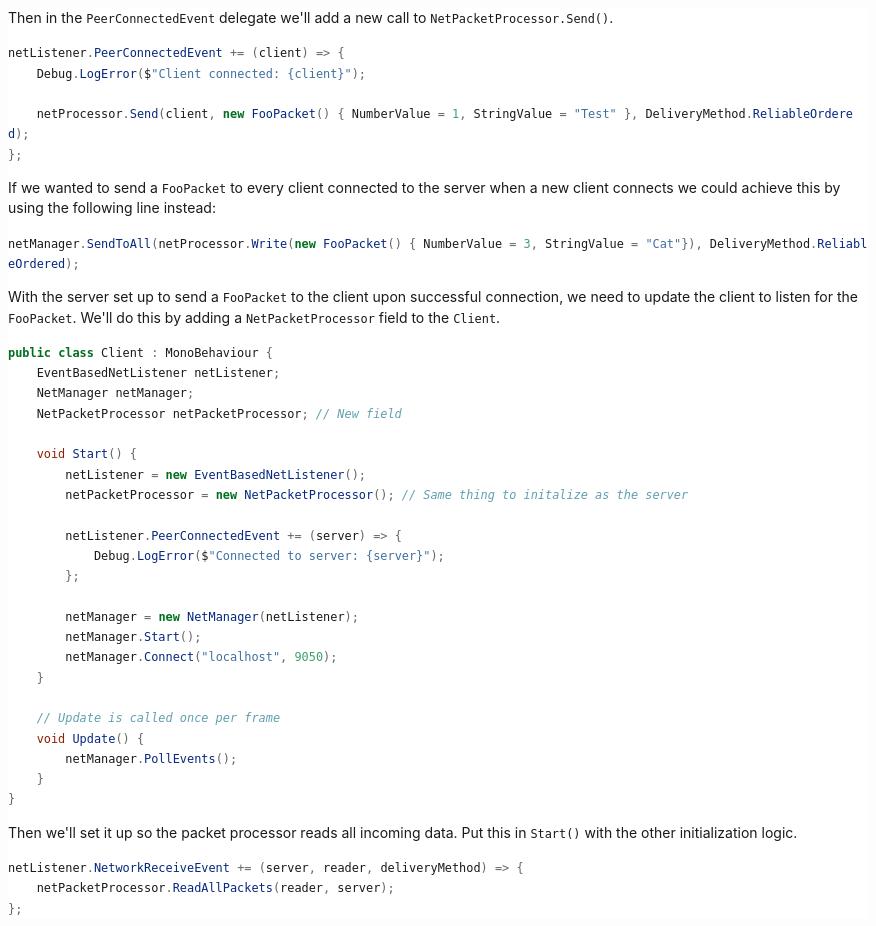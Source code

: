 Then in the `PeerConnectedEvent` delegate we'll add a new call to `NetPacketProcessor.Send()`.

```c#
netListener.PeerConnectedEvent += (client) => {
    Debug.LogError($"Client connected: {client}");

    netProcessor.Send(client, new FooPacket() { NumberValue = 1, StringValue = "Test" }, DeliveryMethod.ReliableOrdered);
};
```

If we wanted to send a `FooPacket` to every client connected to the server when a new client connects we could achieve this by using the following line instead:

```c#
netManager.SendToAll(netProcessor.Write(new FooPacket() { NumberValue = 3, StringValue = "Cat"}), DeliveryMethod.ReliableOrdered);
```

With the server set up to send a `FooPacket` to the client upon successful connection, we need to update the client to listen for the `FooPacket`. We'll do this by adding a `NetPacketProcessor` field to the `Client`.

```c#
public class Client : MonoBehaviour {
    EventBasedNetListener netListener;
    NetManager netManager;
    NetPacketProcessor netPacketProcessor; // New field

    void Start() {
        netListener = new EventBasedNetListener();
        netPacketProcessor = new NetPacketProcessor(); // Same thing to initalize as the server

        netListener.PeerConnectedEvent += (server) => {
            Debug.LogError($"Connected to server: {server}");
        };

        netManager = new NetManager(netListener);
        netManager.Start();
        netManager.Connect("localhost", 9050);
    }

    // Update is called once per frame
    void Update() {
        netManager.PollEvents();
    }
}
```

Then we'll set it up so the packet processor reads all incoming data. Put this in `Start()` with the other initialization logic.

```c#
netListener.NetworkReceiveEvent += (server, reader, deliveryMethod) => {
    netPacketProcessor.ReadAllPackets(reader, server);
};
```
